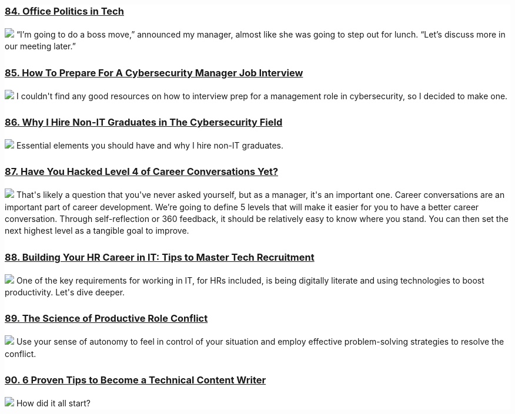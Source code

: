 ### [84. Office Politics in Tech](https://hackernoon.com/office-politics-in-tech-im9q3xmh)
![](https://cdn.hackernoon.com/drafts/zt6h35j5.png)
“I’m going to do a boss move,” announced my manager, almost like she was going to step out for lunch. “Let’s discuss more in our meeting later.”

### [85. How To Prepare For A Cybersecurity Manager Job Interview](https://hackernoon.com/how-to-prepare-for-a-cybersecurity-manager-job-interview-nt153w8t)
![](https://firebasestorage.googleapis.com/v0/b/hackernoon-app.appspot.com/o/images%2Fns6G6H8qNVbW9LRWAYbxseguKdO2-bz2g28hf.jpeg?alt=media&token=40731c90-8fd6-4511-b43e-74f64b57ef11)
I couldn't find any good resources on how to interview prep for a management role in cybersecurity, so I decided to make one.

### [86. Why I Hire Non-IT Graduates in The  Cybersecurity Field](https://hackernoon.com/why-i-hire-non-it-graduates-in-the-cybersecurity-field-c73c31mb)
![](https://cdn.hackernoon.com/images/NP7wh23cqNb6tU8cF6w5wINPizs2-nv1425t3.jpeg)
Essential elements you should have and why I hire non-IT graduates.

### [87. Have You Hacked Level 4 of Career Conversations Yet?](https://hackernoon.com/have-you-hacked-level-4-of-career-conversations-yet-5i2p3u01)
![](https://firebasestorage.googleapis.com/v0/b/hackernoon-app.appspot.com/o/images%2FjMArh7SXQHNVSV0kZZpty1M9jjS2-cx1l3hun.jpeg?alt=media&token=70c9da35-9324-49bd-bcfa-f7b5cc5297ad)
That's likely a question that you've never asked yourself, but as a manager, it's an important one. Career conversations are an important part of career development. We’re going to define 5 levels that will make it easier for you to have a better career conversation. Through self-reflection or 360 feedback, it should be relatively easy to know where you stand. You can then set the next highest level as a tangible goal to improve.

### [88. Building Your HR Career in IT: Tips to Master Tech Recruitment](https://hackernoon.com/building-your-hr-career-in-it-tips-to-master-tech-recruitment)
![](https://cdn.hackernoon.com/images/k1jy6ifNyNVFlhXuo3YTbSZWTjB2-o4035gk.jpeg)
One of the key requirements for working in IT, for HRs included, is being digitally literate and using technologies to boost productivity. Let's dive deeper.

### [89. The Science of Productive Role Conflict](https://hackernoon.com/the-science-of-productive-role-conflict)
![](https://cdn.hackernoon.com/images/6aqvE9BUBZWe8iOoQIq5MuJze9P2-t6035pg.jpeg)
Use your sense of autonomy to feel in control of your situation and employ effective problem-solving strategies to resolve the conflict.


### [90. 6 Proven Tips to Become a Technical Content Writer](https://hackernoon.com/6-proven-tips-to-become-a-technical-content-writer-cm1p3yzy)
![](https://images.unsplash.com/photo-1456324504439-367cee3b3c32?ixlib=rb-1.2.1&q=80&fm=jpg&crop=entropy&cs=tinysrgb&w=1080&fit=max&ixid=eyJhcHBfaWQiOjEwMDk2Mn0)
How did it all start?
